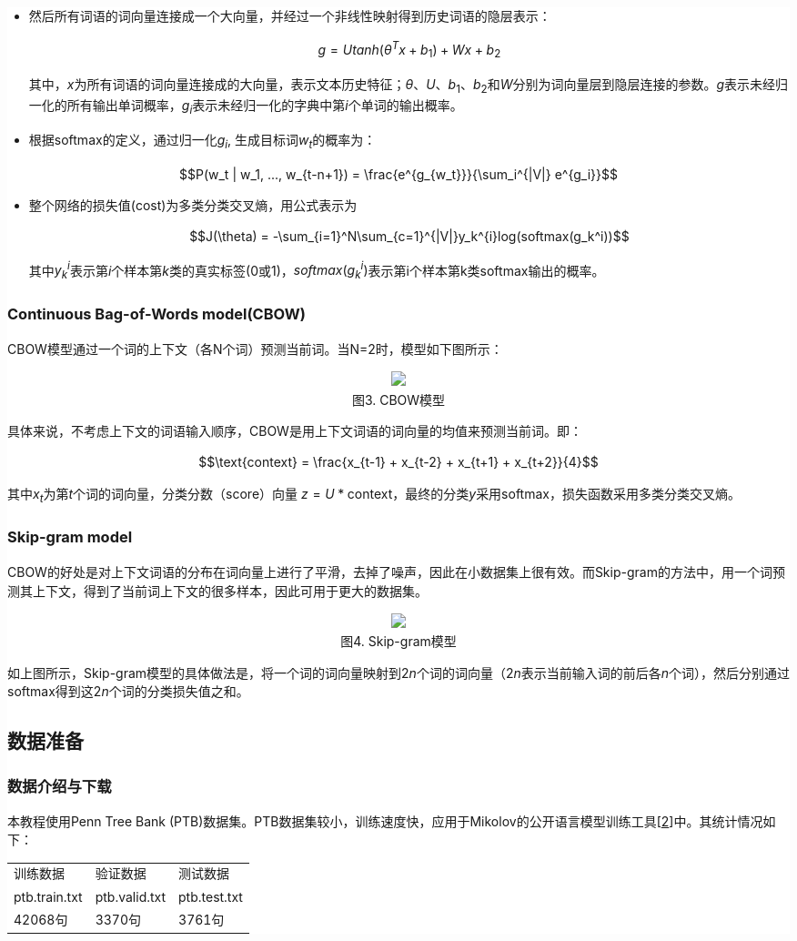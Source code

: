  - 然后所有词语的词向量连接成一个大向量，并经过一个非线性映射得到历史词语的隐层表示：
 
    $$g=Utanh(\theta^Tx + b_1) + Wx + b_2$$
    
    其中，$x$为所有词语的词向量连接成的大向量，表示文本历史特征；$\theta$、$U$、$b_1$、$b_2$和$W$分别为词向量层到隐层连接的参数。$g$表示未经归一化的所有输出单词概率，$g_i$表示未经归一化的字典中第$i$个单词的输出概率。

 - 根据softmax的定义，通过归一化$g_i$, 生成目标词$w_t$的概率为：
 
  $$P(w_t | w_1, ..., w_{t-n+1}) = \frac{e^{g_{w_t}}}{\sum_i^{|V|} e^{g_i}}$$

 - 整个网络的损失值(cost)为多类分类交叉熵，用公式表示为

   $$J(\theta) = -\sum_{i=1}^N\sum_{c=1}^{|V|}y_k^{i}log(softmax(g_k^i))$$ 

   其中$y_k^i$表示第$i$个样本第$k$类的真实标签(0或1)，$softmax(g_k^i)$表示第i个样本第k类softmax输出的概率。
   


### Continuous Bag-of-Words model(CBOW) 

CBOW模型通过一个词的上下文（各N个词）预测当前词。当N=2时，模型如下图所示：

<p align="center">  
    <img src="image/cbow.png" width=250><br/>
    图3. CBOW模型
</p>

具体来说，不考虑上下文的词语输入顺序，CBOW是用上下文词语的词向量的均值来预测当前词。即：

$$\text{context} = \frac{x_{t-1} + x_{t-2} + x_{t+1} + x_{t+2}}{4}$$

其中$x_t$为第$t$个词的词向量，分类分数（score）向量 $z=U*\text{context}$，最终的分类$y$采用softmax，损失函数采用多类分类交叉熵。

### Skip-gram model 

CBOW的好处是对上下文词语的分布在词向量上进行了平滑，去掉了噪声，因此在小数据集上很有效。而Skip-gram的方法中，用一个词预测其上下文，得到了当前词上下文的很多样本，因此可用于更大的数据集。

<p align="center">  
    <img src="image/skipgram.png" width=250><br/>
    图4. Skip-gram模型
</p>

如上图所示，Skip-gram模型的具体做法是，将一个词的词向量映射到$2n$个词的词向量（$2n$表示当前输入词的前后各$n$个词），然后分别通过softmax得到这$2n$个词的分类损失值之和。


## 数据准备

### 数据介绍与下载

本教程使用Penn Tree Bank (PTB)数据集。PTB数据集较小，训练速度快，应用于Mikolov的公开语言模型训练工具\[[2](#参考文献)\]中。其统计情况如下：

<p align="center">
<table>
    <tr>
        <td>训练数据</td>
        <td>验证数据</td>
        <td>测试数据</td>
    </tr>
    <tr>
        <td>ptb.train.txt</td>
        <td>ptb.valid.txt</td>
        <td>ptb.test.txt</td>
    </tr>
    <tr>
        <td>42068句</td>
        <td>3370句</td>
        <td>3761句</td>
    </tr>
</table>